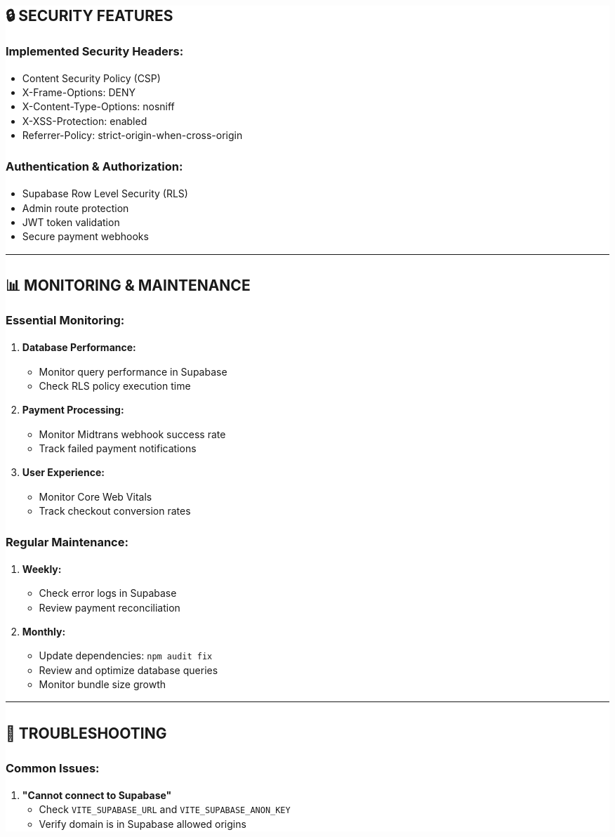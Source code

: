 
## 🔒 **SECURITY FEATURES**

### **Implemented Security Headers:**
- Content Security Policy (CSP)
- X-Frame-Options: DENY
- X-Content-Type-Options: nosniff
- X-XSS-Protection: enabled
- Referrer-Policy: strict-origin-when-cross-origin

### **Authentication & Authorization:**
- Supabase Row Level Security (RLS)
- Admin route protection
- JWT token validation
- Secure payment webhooks

---

## 📊 **MONITORING & MAINTENANCE**

### **Essential Monitoring:**
1. **Database Performance:**
   - Monitor query performance in Supabase
   - Check RLS policy execution time
   
2. **Payment Processing:**
   - Monitor Midtrans webhook success rate
   - Track failed payment notifications

3. **User Experience:**
   - Monitor Core Web Vitals
   - Track checkout conversion rates

### **Regular Maintenance:**
1. **Weekly:**
   - Check error logs in Supabase
   - Review payment reconciliation

2. **Monthly:**
   - Update dependencies: `npm audit fix`
   - Review and optimize database queries
   - Monitor bundle size growth

---

## 🚨 **TROUBLESHOOTING**

### **Common Issues:**

1. **"Cannot connect to Supabase"**
   - Check `VITE_SUPABASE_URL` and `VITE_SUPABASE_ANON_KEY`
   - Verify domain is in Supabase allowed origins
